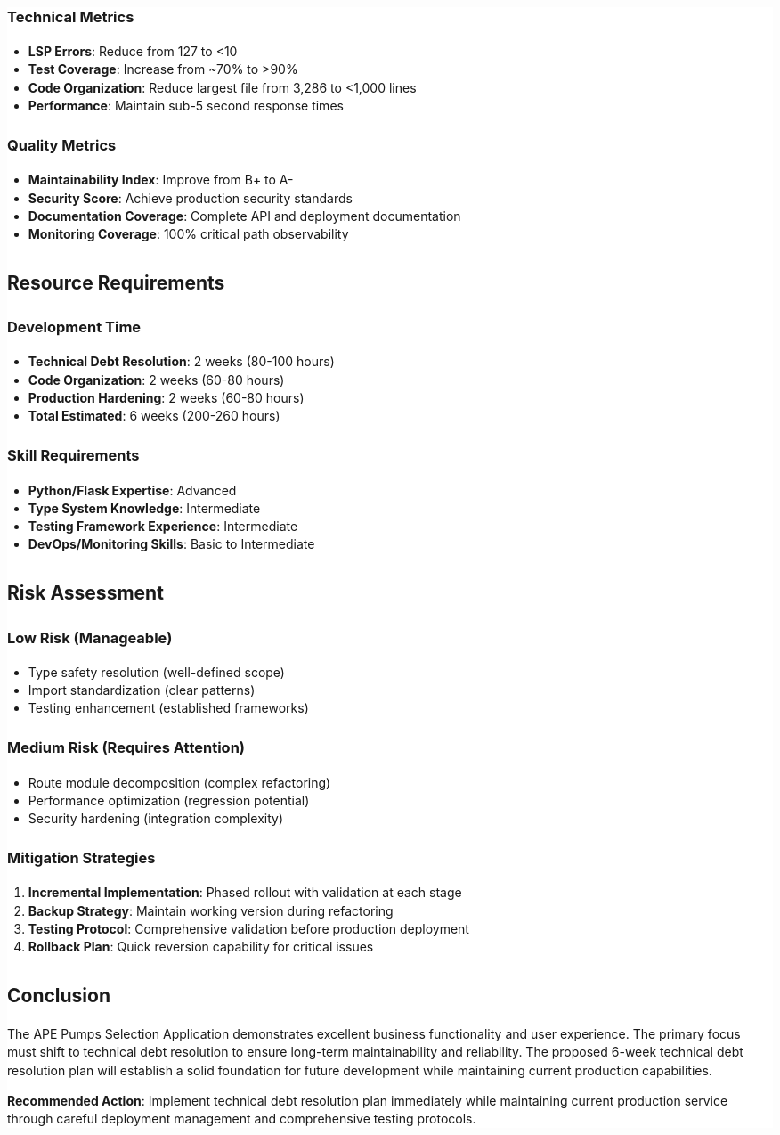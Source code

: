 ### Technical Metrics
- **LSP Errors**: Reduce from 127 to <10
- **Test Coverage**: Increase from ~70% to >90%
- **Code Organization**: Reduce largest file from 3,286 to <1,000 lines
- **Performance**: Maintain sub-5 second response times

### Quality Metrics
- **Maintainability Index**: Improve from B+ to A-
- **Security Score**: Achieve production security standards
- **Documentation Coverage**: Complete API and deployment documentation
- **Monitoring Coverage**: 100% critical path observability

## Resource Requirements

### Development Time
- **Technical Debt Resolution**: 2 weeks (80-100 hours)
- **Code Organization**: 2 weeks (60-80 hours)
- **Production Hardening**: 2 weeks (60-80 hours)
- **Total Estimated**: 6 weeks (200-260 hours)

### Skill Requirements
- **Python/Flask Expertise**: Advanced
- **Type System Knowledge**: Intermediate
- **Testing Framework Experience**: Intermediate
- **DevOps/Monitoring Skills**: Basic to Intermediate

## Risk Assessment

### Low Risk (Manageable)
- Type safety resolution (well-defined scope)
- Import standardization (clear patterns)
- Testing enhancement (established frameworks)

### Medium Risk (Requires Attention)
- Route module decomposition (complex refactoring)
- Performance optimization (regression potential)
- Security hardening (integration complexity)

### Mitigation Strategies
1. **Incremental Implementation**: Phased rollout with validation at each stage
2. **Backup Strategy**: Maintain working version during refactoring
3. **Testing Protocol**: Comprehensive validation before production deployment
4. **Rollback Plan**: Quick reversion capability for critical issues

## Conclusion

The APE Pumps Selection Application demonstrates excellent business functionality and user experience. The primary focus must shift to technical debt resolution to ensure long-term maintainability and reliability. The proposed 6-week technical debt resolution plan will establish a solid foundation for future development while maintaining current production capabilities.

**Recommended Action**: Implement technical debt resolution plan immediately while maintaining current production service through careful deployment management and comprehensive testing protocols.